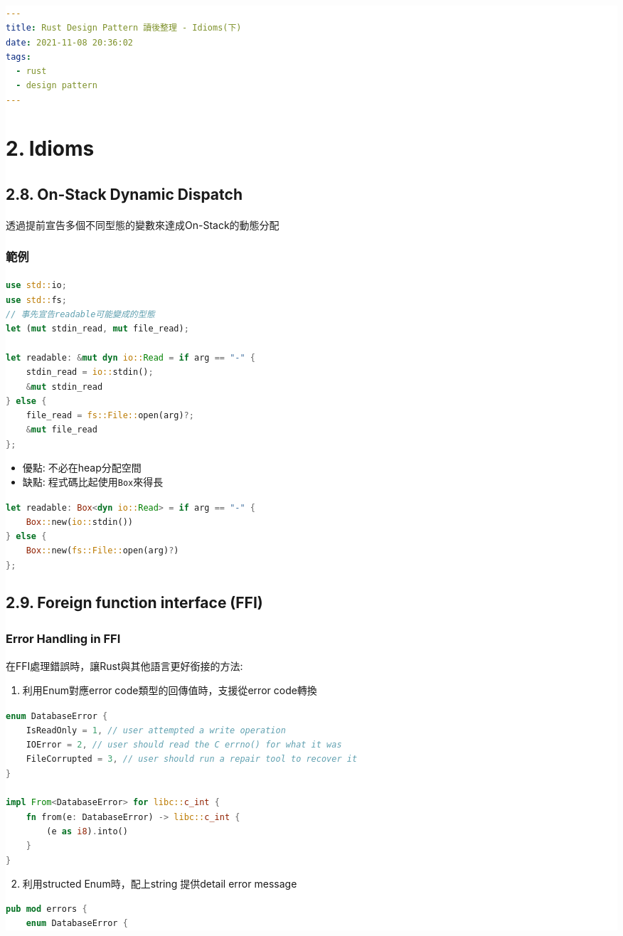```yaml
---
title: Rust Design Pattern 讀後整理 - Idioms(下)
date: 2021-11-08 20:36:02
tags: 
  - rust
  - design pattern
---
```


# 2. Idioms
## 2.8. On-Stack Dynamic Dispatch
透過提前宣告多個不同型態的變數來達成On-Stack的動態分配


### 範例
```rust
use std::io;
use std::fs;
// 事先宣告readable可能變成的型態
let (mut stdin_read, mut file_read);

let readable: &mut dyn io::Read = if arg == "-" {
    stdin_read = io::stdin();
    &mut stdin_read
} else {
    file_read = fs::File::open(arg)?;
    &mut file_read
};
```

- 優點: 不必在heap分配空間
- 缺點: 程式碼比起使用`Box`來得長
```rust
let readable: Box<dyn io::Read> = if arg == "-" {
    Box::new(io::stdin())
} else {
    Box::new(fs::File::open(arg)?)
};
```

## 2.9. Foreign function interface (FFI)
### Error Handling in FFI
在FFI處理錯誤時，讓Rust與其他語言更好銜接的方法:
1. 利用Enum對應error code類型的回傳值時，支援從error code轉換
```rust
enum DatabaseError {
    IsReadOnly = 1, // user attempted a write operation
    IOError = 2, // user should read the C errno() for what it was
    FileCorrupted = 3, // user should run a repair tool to recover it
}

impl From<DatabaseError> for libc::c_int {
    fn from(e: DatabaseError) -> libc::c_int {
        (e as i8).into()
    }
}
```
2. 利用structed Enum時，配上string 提供detail error message
```rust
pub mod errors {
    enum DatabaseError {
```